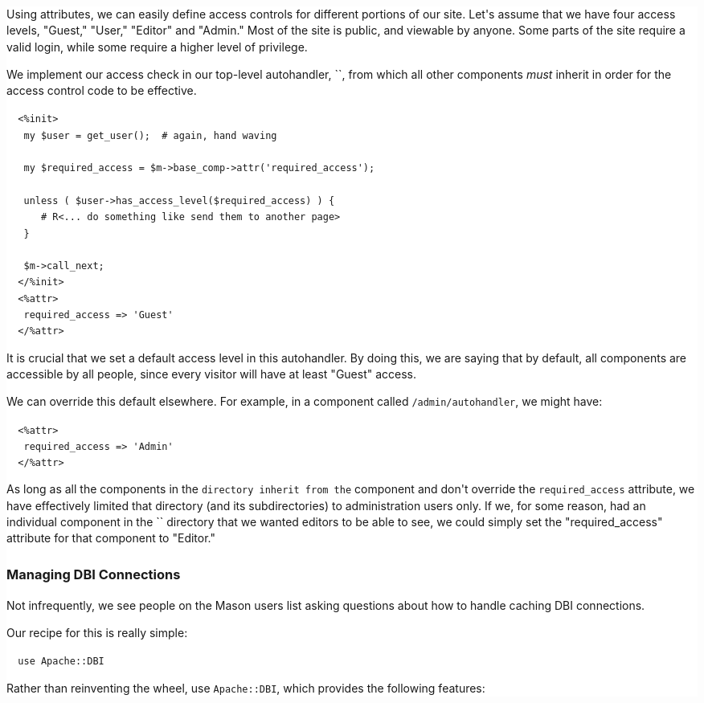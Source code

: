 Using attributes, we can easily define access controls for different
portions of our site. Let's assume that we have four access levels,
"Guest," "User," "Editor" and "Admin." Most of the site is public, and
viewable by anyone. Some parts of the site require a valid login, while
some require a higher level of privilege.

We implement our access check in our top-level autohandler, ``, from
which all other components *must* inherit in order for the access
control code to be effective.


      <%init>
       my $user = get_user();  # again, hand waving
     
       my $required_access = $m->base_comp->attr('required_access');
     
       unless ( $user->has_access_level($required_access) ) {
          # R<... do something like send them to another page>
       }
     
       $m->call_next;
      </%init>
      <%attr>
       required_access => 'Guest'
      </%attr>

It is crucial that we set a default access level in this autohandler. By
doing this, we are saying that by default, all components are accessible
by all people, since every visitor will have at least "Guest" access.

We can override this default elsewhere. For example, in a component
called `/admin/autohandler`, we might have:

      <%attr>
       required_access => 'Admin'
      </%attr>

As long as all the components in the `` directory inherit from the ``
component and don't override the `required_access` attribute, we have
effectively limited that directory (and its subdirectories) to
administration users only. If we, for some reason, had an individual
component in the `` directory that we wanted editors to be able to see,
we could simply set the "required\_access" attribute for that component
to "Editor."

### Managing DBI Connections

Not infrequently, we see people on the Mason users list asking questions
about how to handle caching DBI connections.

Our recipe for this is really simple:

      use Apache::DBI

Rather than reinventing the wheel, use `Apache::DBI`, which provides the
following features:
